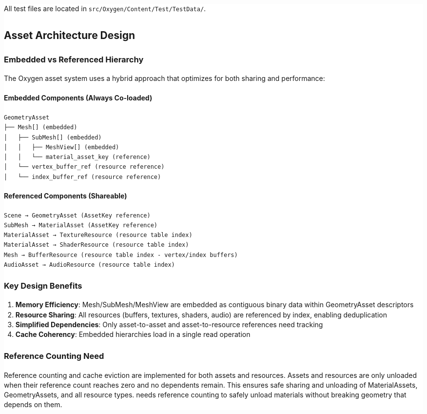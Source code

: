 All test files are located in `src/Oxygen/Content/Test/TestData/`.

## Asset Architecture Design

### Embedded vs Referenced Hierarchy

The Oxygen asset system uses a hybrid approach that optimizes for both sharing and performance:

#### Embedded Components (Always Co-loaded)

```text
GeometryAsset
├── Mesh[] (embedded)
│   ├── SubMesh[] (embedded)
│   │   ├── MeshView[] (embedded)
│   │   └── material_asset_key (reference)
│   └── vertex_buffer_ref (resource reference)
│   └── index_buffer_ref (resource reference)
```

#### Referenced Components (Shareable)

```text
Scene → GeometryAsset (AssetKey reference)
SubMesh → MaterialAsset (AssetKey reference)
MaterialAsset → TextureResource (resource table index)
MaterialAsset → ShaderResource (resource table index)
Mesh → BufferResource (resource table index - vertex/index buffers)
AudioAsset → AudioResource (resource table index)
```

### Key Design Benefits

1. **Memory Efficiency**: Mesh/SubMesh/MeshView are embedded as contiguous binary data within GeometryAsset descriptors
2. **Resource Sharing**: All resources (buffers, textures, shaders, audio) are referenced by index, enabling deduplication
3. **Simplified Dependencies**: Only asset-to-asset and asset-to-resource references need tracking
4. **Cache Coherency**: Embedded hierarchies load in a single read operation

### Reference Counting Need

Reference counting and cache eviction are implemented for both assets and resources. Assets and resources are only unloaded when their reference count reaches zero and no dependents remain. This ensures safe sharing and unloading of MaterialAssets, GeometryAssets, and all resource types.
needs reference counting to safely unload materials without breaking geometry
that depends on them.
